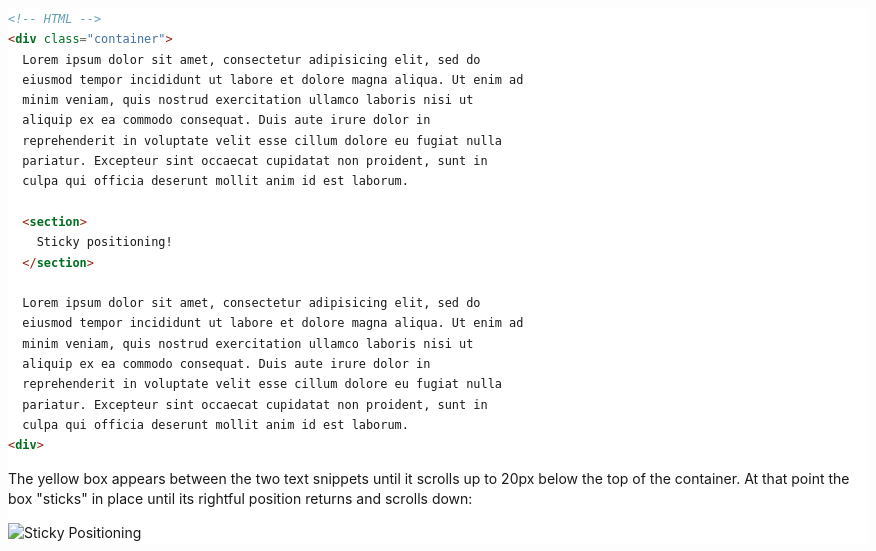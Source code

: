 ```html
<!-- HTML -->
<div class="container">
  Lorem ipsum dolor sit amet, consectetur adipisicing elit, sed do
  eiusmod tempor incididunt ut labore et dolore magna aliqua. Ut enim ad
  minim veniam, quis nostrud exercitation ullamco laboris nisi ut
  aliquip ex ea commodo consequat. Duis aute irure dolor in
  reprehenderit in voluptate velit esse cillum dolore eu fugiat nulla
  pariatur. Excepteur sint occaecat cupidatat non proident, sunt in
  culpa qui officia deserunt mollit anim id est laborum.

  <section>
    Sticky positioning!
  </section>

  Lorem ipsum dolor sit amet, consectetur adipisicing elit, sed do
  eiusmod tempor incididunt ut labore et dolore magna aliqua. Ut enim ad
  minim veniam, quis nostrud exercitation ullamco laboris nisi ut
  aliquip ex ea commodo consequat. Duis aute irure dolor in
  reprehenderit in voluptate velit esse cillum dolore eu fugiat nulla
  pariatur. Excepteur sint occaecat cupidatat non proident, sunt in
  culpa qui officia deserunt mollit anim id est laborum.
<div>
```

The yellow box appears between the two text snippets until it scrolls up to 20px
below the top of the container. At that point the box "sticks" in place until
its rightful position returns and scrolls down:

![Sticky Positioning]

[Absolute Positioning]: https://appacademy-open-assets.s3.us-west-1.amazonaws.com/fullstack/html-css/assets/images/Absolute-positioning.png
[Fixed Positioning]: https://appacademy-open-assets.s3.us-west-1.amazonaws.com/fullstack/html-css/assets/images/Fixed-positioning.png
[Sticky Positioning]: https://appacademy-open-assets.s3.us-west-1.amazonaws.com/fullstack/html-css/assets/images/sticky-positioning.gif


[Relative top]: https://assets.aaonline.io/fullstack/html-css/assets/images/position-relative.png
[form_demo]: http://appacademy.github.io/css-demos/form.html
[form_demo_code]: https://assets.aaonline.io/fullstack/html-css/demos/css_demos/form.zip
[Absolute]: https://assets.aaonline.io/fullstack/html-css/assets/images/absolute-nospace.png
[Relative Absolute]: https://assets.aaonline.io/fullstack/html-css/assets/images/relative-absolute.png
[positioning_demo]: http://appacademy.github.io/css-demos/positioning.html
[positioning_demo_code]: https://appacademy-open-assets.s3.us-west-1.amazonaws.com/fullstack/html-css/demos/css_demos/positioning.zip